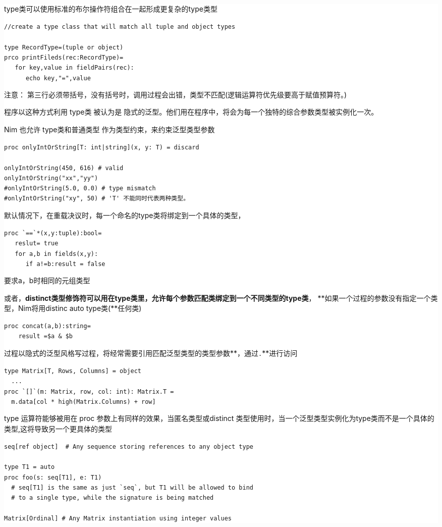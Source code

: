 type类可以使用标准的布尔操作符组合在一起形成更复杂的type类型

```
//create a type class that will match all tuple and object types

type RecordType=(tuple or object)
prco printFileds(rec:RecordType)=
   for key,value in fieldPairs(rec):
      echo key,"=",value   
```

注意： 第三行必须带括号，没有括号时，调用过程会出错，类型不匹配(逻辑运算符优先级要高于赋值预算符。)

程序以这种方式利用 type类 被认为是 隐式的泛型。他们用在程序中，将会为每一个独特的综合参数类型被实例化一次。

Nim 也允许 type类和普通类型 作为类型约束，来约束泛型类型参数

```
proc onlyIntOrString[T: int|string](x, y: T) = discard

onlyIntOrString(450, 616) # valid
onlyIntOrString("xx","yy")
#onlyIntOrString(5.0, 0.0) # type mismatch
#onlyIntOrString("xy", 50) # 'T' 不能同时代表两种类型。
```

默认情况下，在重载决议时，每一个命名的type类将绑定到一个具体的类型，

```
proc `==`*(x,y:tuple):bool=
   reslut= true
   for a,b in fields(x,y):
      if a!=b:result = false
```

要求a，b时相同的元组类型

或者，**distinct类型修饰符可以用在type类里，允许每个参数匹配类绑定到一个不同类型的type类**， **如果一个过程的参数没有指定一个类型，Nim将用distinc auto type类(**任何类)

```
proc concat(a,b):string=
    result =$a & $b
```

过程以隐式的泛型风格写过程，将经常需要引用匹配泛型类型的类型参数**，通过`.`**进行访问

```
type Matrix[T, Rows, Columns] = object
  ...
proc `[]`(m: Matrix, row, col: int): Matrix.T =
  m.data[col * high(Matrix.Columns) + row]
```

type 运算符能够被用在 proc 参数上有同样的效果，当匿名类型或distinct 类型使用时，当一个泛型类型实例化为type类而不是一个具体的类型,这将导致另一个更具体的类型

```
seq[ref object]  # Any sequence storing references to any object type

type T1 = auto
proc foo(s: seq[T1], e: T1)
  # seq[T1] is the same as just `seq`, but T1 will be allowed to bind
  # to a single type, while the signature is being matched

Matrix[Ordinal] # Any Matrix instantiation using integer values
```
